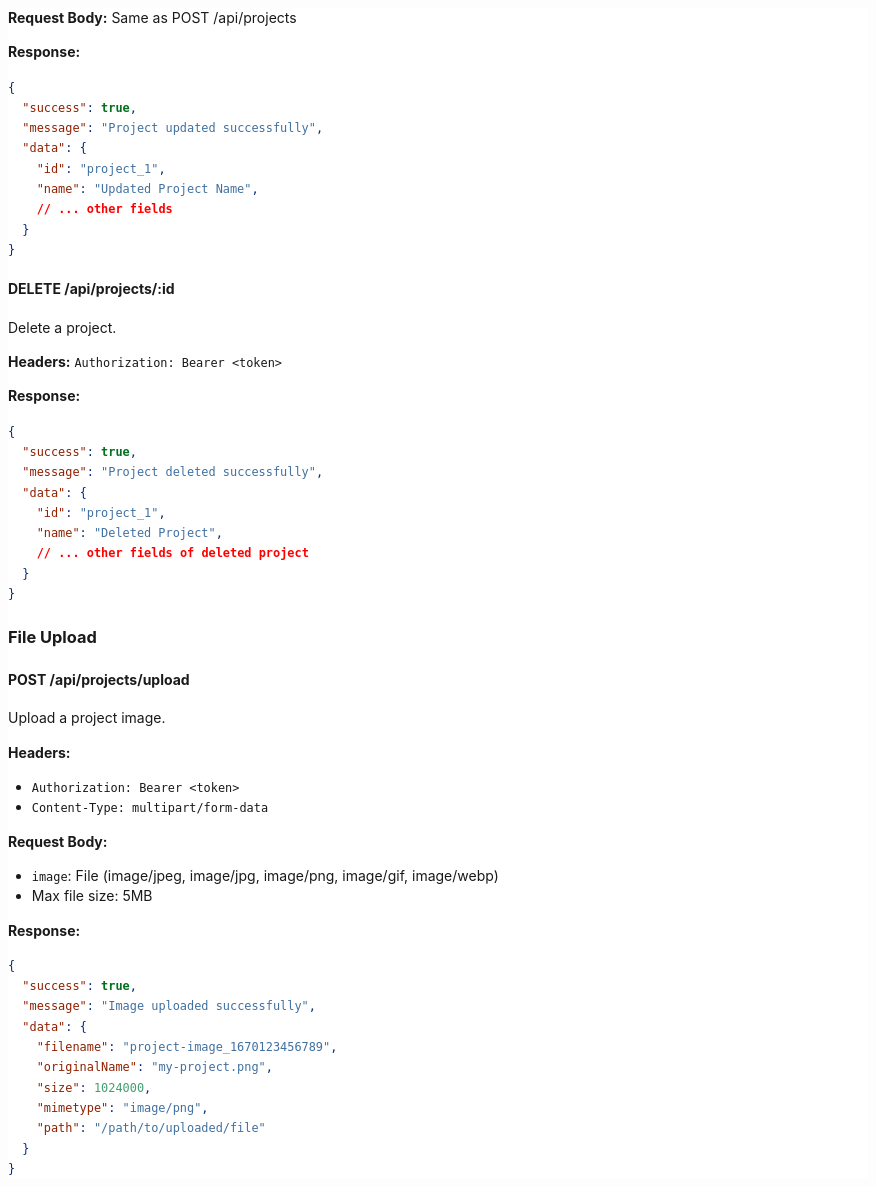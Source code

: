 **Request Body:** Same as POST /api/projects

**Response:**
```json
{
  "success": true,
  "message": "Project updated successfully",
  "data": {
    "id": "project_1",
    "name": "Updated Project Name",
    // ... other fields
  }
}
```

#### DELETE /api/projects/:id
Delete a project.

**Headers:** `Authorization: Bearer <token>`

**Response:**
```json
{
  "success": true,
  "message": "Project deleted successfully",
  "data": {
    "id": "project_1",
    "name": "Deleted Project",
    // ... other fields of deleted project
  }
}
```

### File Upload

#### POST /api/projects/upload
Upload a project image.

**Headers:** 
- `Authorization: Bearer <token>`
- `Content-Type: multipart/form-data`

**Request Body:**
- `image`: File (image/jpeg, image/jpg, image/png, image/gif, image/webp)
- Max file size: 5MB

**Response:**
```json
{
  "success": true,
  "message": "Image uploaded successfully",
  "data": {
    "filename": "project-image_1670123456789",
    "originalName": "my-project.png",
    "size": 1024000,
    "mimetype": "image/png",
    "path": "/path/to/uploaded/file"
  }
}
```
